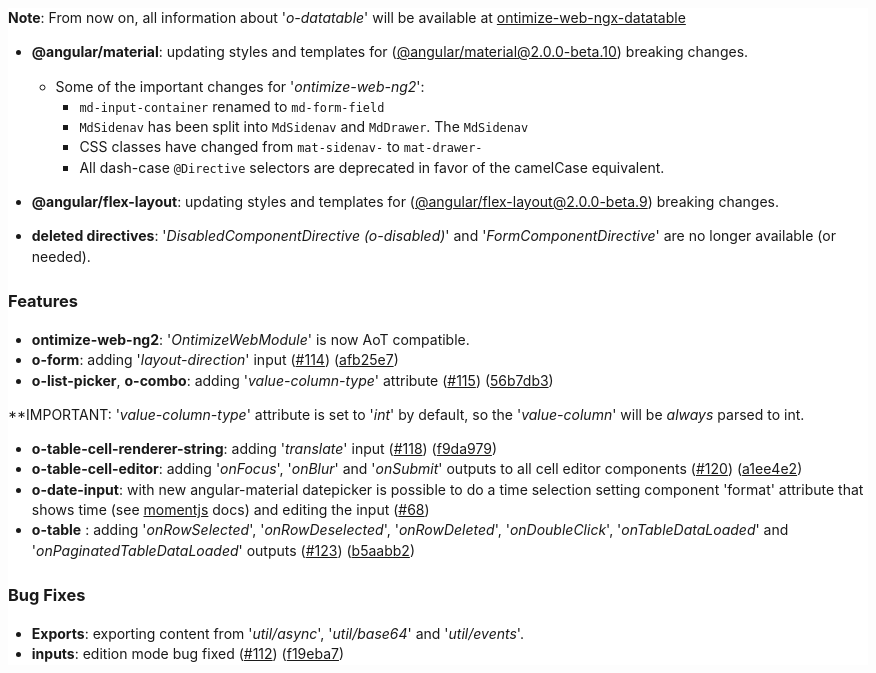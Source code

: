 **Note**: From now on, all information about '*o-datatable*' will be available at [ontimize-web-ngx-datatable](https://github.com/OntimizeWeb/ontimize-web-ngx-datatable)

* **@angular/material**: updating styles and templates for ([@angular/material@2.0.0-beta.10](https://github.com/angular/material2/blob/master/CHANGELOG.md)) breaking changes.
  * Some of the important changes for '*ontimize-web-ng2*':
    * `md-input-container` renamed to `md-form-field`
    * `MdSidenav` has been split into `MdSidenav` and `MdDrawer`. The `MdSidenav`
    * CSS classes have changed from `mat-sidenav-` to `mat-drawer-`
    * All dash-case `@Directive` selectors are deprecated in favor of the camelCase equivalent.

* **@angular/flex-layout**: updating styles and templates for ([@angular/flex-layout@2.0.0-beta.9](https://github.com/angular/flex-layout/blob/master/CHANGELOG.md)) breaking changes.
* **deleted directives**: '*DisabledComponentDirective (o-disabled)*' and '*FormComponentDirective*' are no longer available (or needed).

### Features
* **ontimize-web-ng2**: '*OntimizeWebModule*' is now AoT compatible.
* **o-form**: adding '*layout-direction*' input ([#114](https://github.com/OntimizeWeb/ontimize-web-ng2/issues/114)) ([afb25e7](https://github.com/OntimizeWeb/ontimize-web-ng2/commit/afb25e7))
* **o-list-picker**, **o-combo**: adding '*value-column-type*' attribute ([#115](https://github.com/OntimizeWeb/ontimize-web-ng2/issues/115)) ([56b7db3](https://github.com/OntimizeWeb/ontimize-web-ng2/commit/56b7db3))

**IMPORTANT: '*value-column-type*' attribute is set to '*int*' by default, so the '*value-column*' will be *always* parsed to int.

* **o-table-cell-renderer-string**: adding '*translate*' input ([#118](https://github.com/OntimizeWeb/ontimize-web-ng2/issues/118)) ([f9da979](https://github.com/OntimizeWeb/ontimize-web-ng2/commit/f9da979))
* **o-table-cell-editor**: adding '*onFocus*', '*onBlur*' and '*onSubmit*' outputs to all cell editor components ([#120](https://github.com/OntimizeWeb/ontimize-web-ng2/issues/120)) ([a1ee4e2](https://github.com/OntimizeWeb/ontimize-web-ng2/commit/a1ee4e2))
* **o-date-input**: with new angular-material datepicker is possible to do a time selection setting component 'format' attribute that shows time (see [momentjs](https://momentjs.com/docs/#/displaying/format/) docs) and editing the input ([#68](https://github.com/OntimizeWeb/ontimize-web-ng2/issues/68))
* **o-table** : adding '*onRowSelected*', '*onRowDeselected*', '*onRowDeleted*', '*onDoubleClick*', '*onTableDataLoaded*' and '*onPaginatedTableDataLoaded*' outputs ([#123](https://github.com/OntimizeWeb/ontimize-web-ng2/issues/123)) ([b5aabb2](https://github.com/OntimizeWeb/ontimize-web-ng2/commit/b5aabb2))


### Bug Fixes
* **Exports**: exporting content from '*util/async*', '*util/base64*' and '*util/events*'.
* **inputs**: edition mode bug fixed ([#112](https://github.com/OntimizeWeb/ontimize-web-ng2/issues/112)) ([f19eba7](https://github.com/OntimizeWeb/ontimize-web-ng2/commit/f19eba7))
